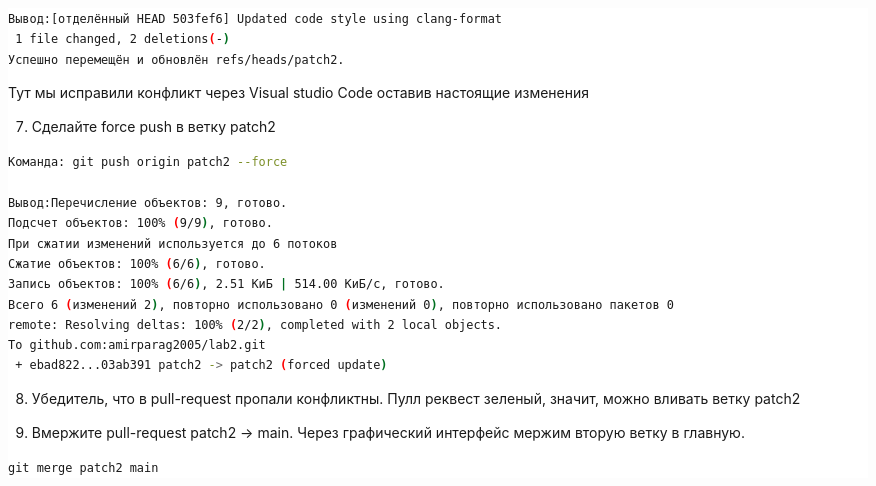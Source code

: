 ```bash
Вывод:[отделённый HEAD 503fef6] Updated code style using clang-format
 1 file changed, 2 deletions(-)
Успешно перемещён и обновлён refs/heads/patch2.
```
Тут мы исправили конфликт через Visual studio Code оставив настоящие изменения
   
   7) Сделайте force push в ветку patch2
```bash
Команда: git push origin patch2 --force

Вывод:Перечисление объектов: 9, готово.
Подсчет объектов: 100% (9/9), готово.
При сжатии изменений используется до 6 потоков
Сжатие объектов: 100% (6/6), готово.
Запись объектов: 100% (6/6), 2.51 КиБ | 514.00 КиБ/с, готово.
Всего 6 (изменений 2), повторно использовано 0 (изменений 0), повторно использовано пакетов 0
remote: Resolving deltas: 100% (2/2), completed with 2 local objects.
To github.com:amirparag2005/lab2.git
 + ebad822...03ab391 patch2 -> patch2 (forced update)
```
   
   8) Убедитель, что в pull-request пропали конфликтны.
Пулл реквест зеленый, значит, можно вливать ветку patch2
   
   9) Вмержите pull-request patch2 -> main.
Через графический интерфейс мержим вторую ветку в главную.
```
git merge patch2 main
```
